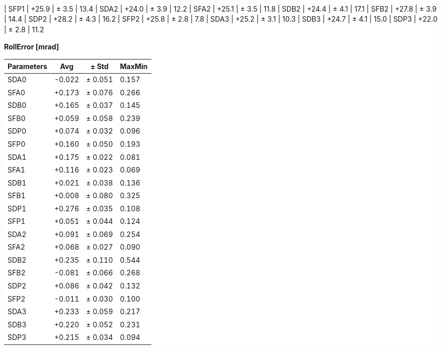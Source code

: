 | SFP1 | +25.9 | ± 3.5 |  13.4 
| SDA2 | +24.0 | ± 3.9 |  12.2 
| SFA2 | +25.1 | ± 3.5 |  11.8 
| SDB2 | +24.4 | ± 4.1 |  17.1 
| SFB2 | +27.8 | ± 3.9 |  14.4 
| SDP2 | +28.2 | ± 4.3 |  16.2 
| SFP2 | +25.8 | ± 2.8 |   7.8 
| SDA3 | +25.2 | ± 3.1 |  10.3 
| SDB3 | +24.7 | ± 4.1 |  15.0 
| SDP3 | +22.0 | ± 2.8 |  11.2 


**RollError [mrad]**

| Parameters | Avg | ± Std | MaxMin |
| --- | --- | --- | --- |
| SDA0 | -0.022 | ± 0.051 |  0.157 |
| SFA0 | +0.173 | ± 0.076 |  0.266 |
| SDB0 | +0.165 | ± 0.037 |  0.145 |
| SFB0 | +0.059 | ± 0.058 |  0.239 |
| SDP0 | +0.074 | ± 0.032 |  0.096 |
| SFP0 | +0.160 | ± 0.050 |  0.193 |
| SDA1 | +0.175 | ± 0.022 |  0.081 |
| SFA1 | +0.116 | ± 0.023 |  0.069 |
| SDB1 | +0.021 | ± 0.038 |  0.136 |
| SFB1 | +0.008 | ± 0.080 |  0.325 |
| SDP1 | +0.276 | ± 0.035 |  0.108 |
| SFP1 | +0.051 | ± 0.044 |  0.124 |
| SDA2 | +0.091 | ± 0.069 |  0.254 |
| SFA2 | +0.068 | ± 0.027 |  0.090 |
| SDB2 | +0.235 | ± 0.110 |  0.544 |
| SFB2 | -0.081 | ± 0.066 |  0.268 |
| SDP2 | +0.086 | ± 0.042 |  0.132 |
| SFP2 | -0.011 | ± 0.030 |  0.100 |
| SDA3 | +0.233 | ± 0.059 |  0.217 |
| SDB3 | +0.220 | ± 0.052 |  0.231 |
| SDP3 | +0.215 | ± 0.034 |  0.094 |
